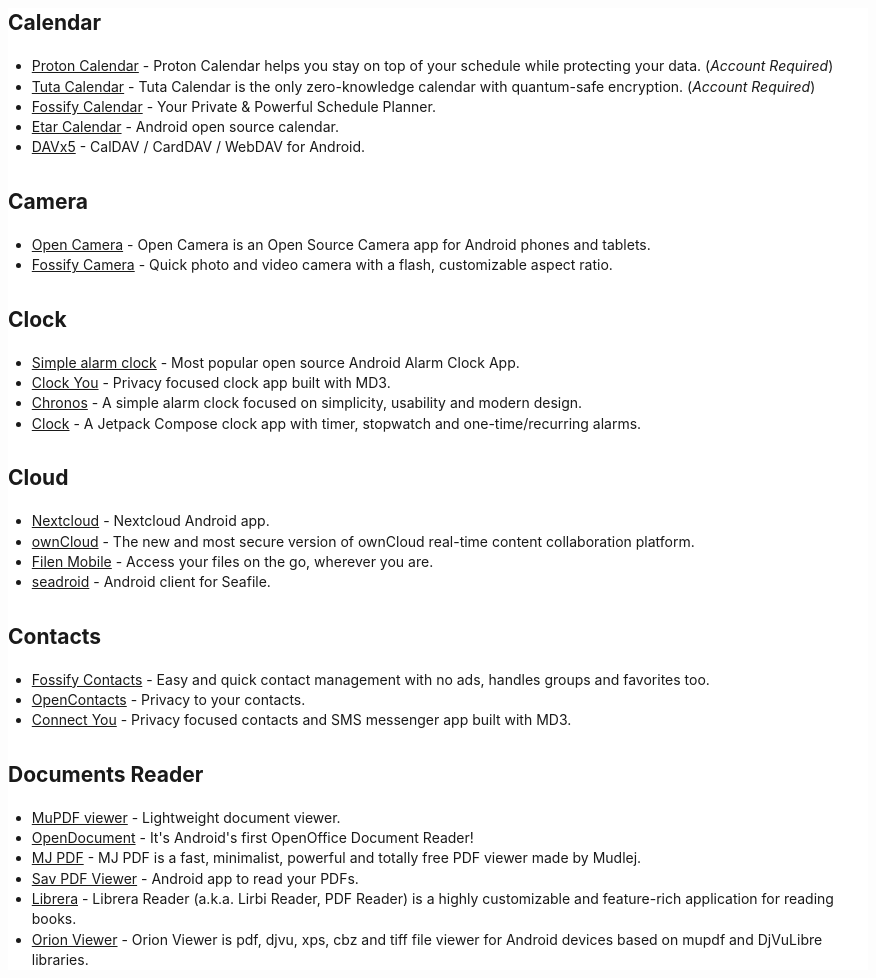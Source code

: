 ## Calendar

- [Proton Calendar](https://calendar.proton.me/) - Proton Calendar helps you stay on top of your schedule while protecting your data. (_Account Required_)
- [Tuta Calendar](https://tuta.com/calendar) - Tuta Calendar is the only zero-knowledge calendar with quantum-safe encryption. (_Account Required_)
- [Fossify Calendar](https://github.com/FossifyOrg/Calendar) - Your Private & Powerful Schedule Planner.
- [Etar Calendar](https://github.com/Etar-Group/Etar-Calendar) - Android open source calendar.
- [DAVx5](https://www.davx5.com/) - CalDAV / CardDAV / WebDAV for Android.

## Camera

- [Open Camera](https://opencamera.org.uk/index.html) - Open Camera is an Open Source Camera app for Android phones and tablets.
- [Fossify Camera](https://github.com/FossifyOrg/Camera) - Quick photo and video camera with a flash, customizable aspect ratio.

## Clock

- [Simple alarm clock](https://github.com/yuriykulikov/AlarmClock) - Most popular open source Android Alarm Clock App.
- [Clock You](https://github.com/you-apps/ClockYou) -  Privacy focused clock app built with MD3.
- [Chronos](https://github.com/meenbeese/Chronos) - A simple alarm clock focused on simplicity, usability and modern design.
- [Clock](https://github.com/yassineAbou/Clock) - A Jetpack Compose clock app with timer, stopwatch and one-time/recurring alarms.

## Cloud

- [Nextcloud](https://github.com/nextcloud/android) - Nextcloud Android app.
- [ownCloud](https://owncloud.com/mobile-apps/) - The new and most secure version of ownCloud real-time content collaboration platform.
- [Filen Mobile](https://filen.io/products/mobile) - Access your files on the go, wherever you are.
- [seadroid](https://github.com/haiwen/seadroid) - Android client for Seafile.

## Contacts

- [Fossify Contacts](https://github.com/FossifyOrg/Contacts) - Easy and quick contact management with no ads, handles groups and favorites too.
- [OpenContacts](https://gitlab.com/sultanahamer/OpenContacts) - Privacy to your contacts.
- [Connect You](https://github.com/you-apps/ConnectYou) - Privacy focused contacts and SMS messenger app built with MD3.

## Documents Reader

- [MuPDF viewer](https://f-droid.org/packages/com.artifex.mupdf.viewer.app/) -  Lightweight document viewer.
- [OpenDocument](https://opendocument.app/) - It's Android's first OpenOffice Document Reader!
- [MJ PDF](https://gitlab.com/mudlej_android/mj_pdf_reader/) - MJ PDF is a fast, minimalist, powerful and totally free PDF viewer made by Mudlej.
- [Sav PDF Viewer](https://www.savpdfviewer.com/) - Android app to read your PDFs.
- [Librera](https://librera.mobi) - Librera Reader (a.k.a. Lirbi Reader, PDF Reader) is a highly customizable and feature-rich application for reading books.
- [Orion Viewer](https://github.com/max-kammerer/orion-viewer) - Orion Viewer is pdf, djvu, xps, cbz and tiff file viewer for Android devices based on mupdf and DjVuLibre libraries.
